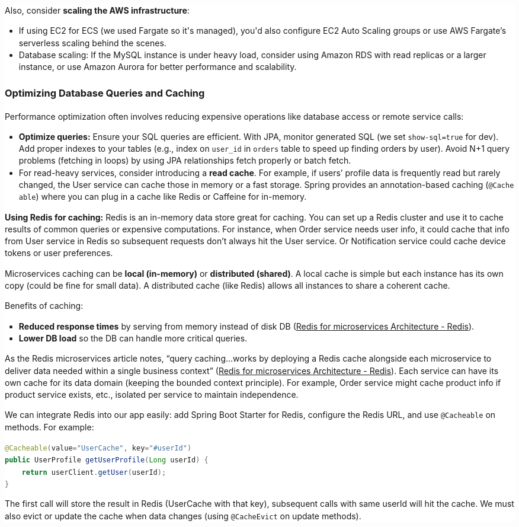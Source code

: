 Also, consider **scaling the AWS infrastructure**:

- If using EC2 for ECS (we used Fargate so it's managed), you'd also configure EC2 Auto Scaling groups or use AWS Fargate’s serverless scaling behind the scenes.
- Database scaling: If the MySQL instance is under heavy load, consider using Amazon RDS with read replicas or a larger instance, or use Amazon Aurora for better performance and scalability.

### Optimizing Database Queries and Caching

Performance optimization often involves reducing expensive operations like database access or remote service calls:

- **Optimize queries:** Ensure your SQL queries are efficient. With JPA, monitor generated SQL (we set `show-sql=true` for dev). Add proper indexes to your tables (e.g., index on `user_id` in `orders` table to speed up finding orders by user). Avoid N+1 query problems (fetching in loops) by using JPA relationships fetch properly or batch fetch.
- For read-heavy services, consider introducing a **read cache**. For example, if users’ profile data is frequently read but rarely changed, the User service can cache those in memory or a fast storage. Spring provides an annotation-based caching (`@Cacheable`) where you can plug in a cache like Redis or Caffeine for in-memory.

**Using Redis for caching:** Redis is an in-memory data store great for caching. You can set up a Redis cluster and use it to cache results of common queries or expensive computations. For instance, when Order service needs user info, it could cache that info from User service in Redis so subsequent requests don’t always hit the User service. Or Notification service could cache device tokens or user preferences.

Microservices caching can be **local (in-memory)** or **distributed (shared)**. A local cache is simple but each instance has its own copy (could be fine for small data). A distributed cache (like Redis) allows all instances to share a coherent cache.

Benefits of caching:

- **Reduced response times** by serving from memory instead of disk DB ([Redis for microservices Architecture - Redis](https://redis.io/solutions/microservices/#:~:text=dedicated%20database%20with%20its%20own,it%20serves%20only%20one%20microservice)).
- **Lower DB load** so the DB can handle more critical queries.

As the Redis microservices article notes, “query caching…works by deploying a Redis cache alongside each microservice to deliver data needed within a single business context” ([Redis for microservices Architecture - Redis](https://redis.io/solutions/microservices/#:~:text=dedicated%20database%20with%20its%20own,it%20serves%20only%20one%20microservice)). Each service can have its own cache for its data domain (keeping the bounded context principle). For example, Order service might cache product info if product service exists, etc., isolated per service to maintain independence.

We can integrate Redis into our app easily: add Spring Boot Starter for Redis, configure the Redis URL, and use `@Cacheable` on methods. For example:

```java
@Cacheable(value="UserCache", key="#userId")
public UserProfile getUserProfile(Long userId) {
    return userClient.getUser(userId);
}
```

The first call will store the result in Redis (UserCache with that key), subsequent calls with same userId will hit the cache. We must also evict or update the cache when data changes (using `@CacheEvict` on update methods).
